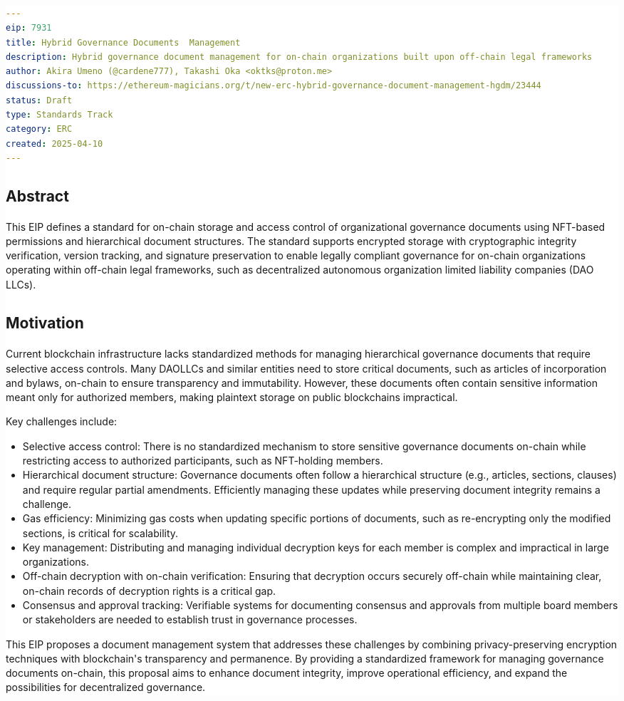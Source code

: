 ```yaml
---
eip: 7931
title: Hybrid Governance Documents  Management
description: Hybrid governance document management for on-chain organizations built upon off-chain legal frameworks
author: Akira Umeno (@cardene777), Takashi Oka <oktks@proton.me>
discussions-to: https://ethereum-magicians.org/t/new-erc-hybrid-governance-document-management-hgdm/23444
status: Draft
type: Standards Track
category: ERC
created: 2025-04-10
---
```


## Abstract

This EIP defines a standard for on-chain storage and access control of organizational governance documents using NFT-based permissions and hierarchical document structures. 
The standard supports encrypted storage with cryptographic integrity verification, version tracking, and signature preservation to enable legally compliant governance for on-chain organizations operating within off-chain legal frameworks, such as decentralized autonomous organization limited liability companies (DAO LLCs). 


## Motivation

Current blockchain infrastructure lacks standardized methods for managing hierarchical governance documents that require selective access controls. 
Many DAOLLCs and similar entities need to store critical documents, such as articles of incorporation and bylaws, on-chain to ensure transparency and immutability. 
However, these documents often contain sensitive information meant only for authorized members, making plaintext storage on public blockchains impractical.

Key challenges include:

- Selective access control: There is no standardized mechanism to store sensitive governance documents on-chain while restricting access to authorized participants, such as NFT-holding members.
- Hierarchical document structure: Governance documents often follow a hierarchical structure (e.g., articles, sections, clauses) and require regular partial amendments. Efficiently managing these updates while preserving document integrity remains a challenge.
- Gas efficiency: Minimizing gas costs when updating specific portions of documents, such as re-encrypting only the modified sections, is critical for scalability.
- Key management: Distributing and managing individual decryption keys for each member is complex and impractical in large organizations.
- Off-chain decryption with on-chain verification: Ensuring that decryption occurs securely off-chain while maintaining clear, on-chain records of decryption rights is a critical gap.
- Consensus and approval tracking: Verifiable systems for documenting consensus and approvals from multiple board members or stakeholders are needed to establish trust in governance processes.

This EIP proposes a document management system that addresses these challenges by combining privacy-preserving encryption techniques with blockchain's transparency and permanence. 
By providing a standardized framework for managing governance documents on-chain, this proposal aims to enhance document integrity, improve operational efficiency, and expand the possibilities for decentralized governance.

